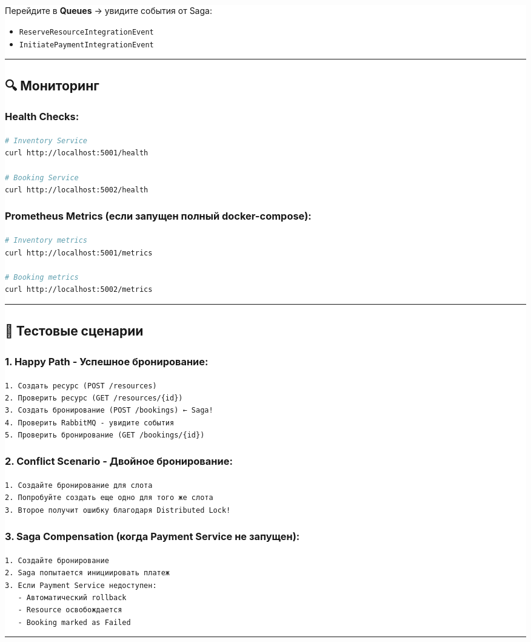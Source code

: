 Перейдите в **Queues** → увидите события от Saga:
- `ReserveResourceIntegrationEvent`
- `InitiatePaymentIntegrationEvent`

---

## 🔍 Мониторинг

### Health Checks:
```bash
# Inventory Service
curl http://localhost:5001/health

# Booking Service
curl http://localhost:5002/health
```

### Prometheus Metrics (если запущен полный docker-compose):
```bash
# Inventory metrics
curl http://localhost:5001/metrics

# Booking metrics
curl http://localhost:5002/metrics
```

---

## 🧪 Тестовые сценарии

### 1. Happy Path - Успешное бронирование:
```
1. Создать ресурс (POST /resources)
2. Проверить ресурс (GET /resources/{id})
3. Создать бронирование (POST /bookings) ← Saga!
4. Проверить RabbitMQ - увидите события
5. Проверить бронирование (GET /bookings/{id})
```

### 2. Conflict Scenario - Двойное бронирование:
```
1. Создайте бронирование для слота
2. Попробуйте создать еще одно для того же слота
3. Второе получит ошибку благодаря Distributed Lock!
```

### 3. Saga Compensation (когда Payment Service не запущен):
```
1. Создайте бронирование
2. Saga попытается инициировать платеж
3. Если Payment Service недоступен:
   - Автоматический rollback
   - Resource освобождается
   - Booking marked as Failed
```

---